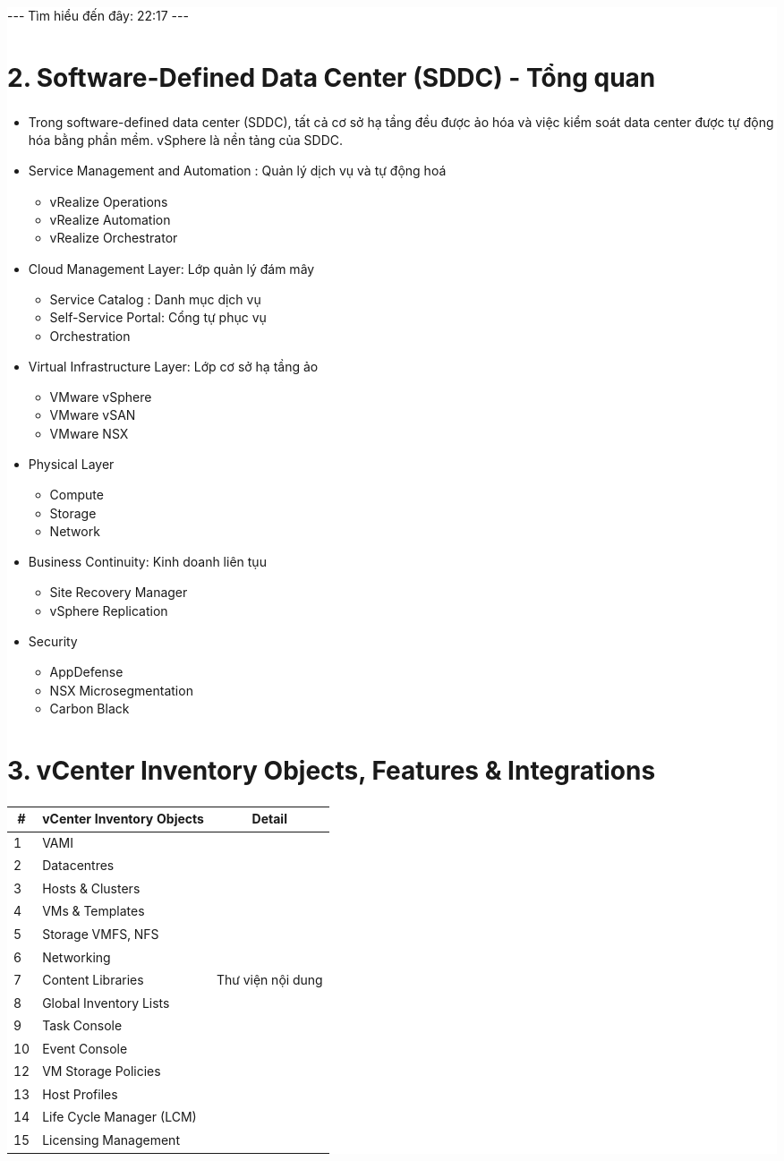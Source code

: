 --- Tìm hiểu đến đây: 22:17 ---
# 2. Software-Defined Data Center (SDDC) - Tổng quan

- Trong software-defined data center (SDDC), tất cả cơ sở hạ tầng đều được ảo hóa và việc kiểm soát data center được tự động hóa bằng phần mềm. vSphere là nền tảng của SDDC.




- Service Management and Automation : Quản lý dịch vụ và tự động hoá
    - vRealize Operations
    - vRealize Automation
    - vRealize Orchestrator
- Cloud Management Layer: Lớp quản lý đám mây
  - Service Catalog : Danh mục dịch vụ
  - Self-Service Portal: Cổng tự phục vụ
  - Orchestration
- Virtual Infrastructure Layer: Lớp cơ sở hạ tầng ảo
  - VMware vSphere
  - VMware vSAN
  - VMware NSX
- Physical Layer
  - Compute
  - Storage
  - Network
- Business Continuity: Kinh doanh liên tụu
    - Site Recovery Manager
    - vSphere Replication
- Security
    - AppDefense
    - NSX Microsegmentation
    - Carbon Black



# 3. vCenter Inventory Objects, Features & Integrations

|#|vCenter Inventory Objects|Detail
|---|---|---|
1|VAMI
2|Datacentres
3|Hosts & Clusters
4|VMs & Templates
5|Storage VMFS, NFS
6|Networking
7|Content Libraries| Thư viện nội dung
8|Global Inventory Lists|
9|Task Console
10|Event Console
12|VM Storage Policies
13|Host Profiles
14|Life Cycle Manager (LCM)
15|Licensing Management

